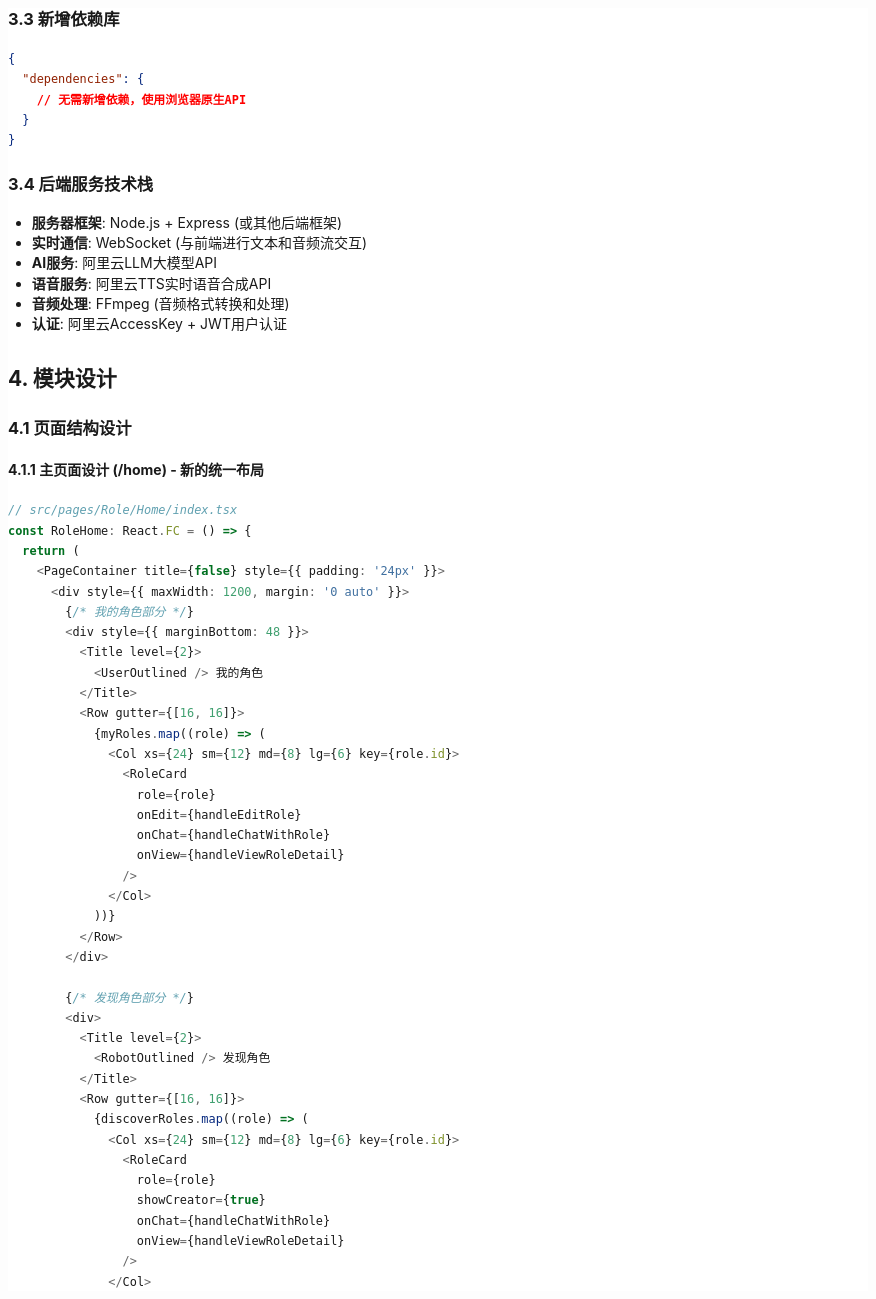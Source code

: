 ### 3.3 新增依赖库
```json
{
  "dependencies": {
    // 无需新增依赖，使用浏览器原生API
  }
}
```

### 3.4 后端服务技术栈
- **服务器框架**: Node.js + Express (或其他后端框架)
- **实时通信**: WebSocket (与前端进行文本和音频流交互)
- **AI服务**: 阿里云LLM大模型API
- **语音服务**: 阿里云TTS实时语音合成API
- **音频处理**: FFmpeg (音频格式转换和处理)
- **认证**: 阿里云AccessKey + JWT用户认证

## 4. 模块设计

### 4.1 页面结构设计

#### 4.1.1 主页面设计 (/home) - 新的统一布局
```typescript
// src/pages/Role/Home/index.tsx
const RoleHome: React.FC = () => {
  return (
    <PageContainer title={false} style={{ padding: '24px' }}>
      <div style={{ maxWidth: 1200, margin: '0 auto' }}>
        {/* 我的角色部分 */}
        <div style={{ marginBottom: 48 }}>
          <Title level={2}>
            <UserOutlined /> 我的角色
          </Title>
          <Row gutter={[16, 16]}>
            {myRoles.map((role) => (
              <Col xs={24} sm={12} md={8} lg={6} key={role.id}>
                <RoleCard 
                  role={role} 
                  onEdit={handleEditRole}
                  onChat={handleChatWithRole}
                  onView={handleViewRoleDetail}
                />
              </Col>
            ))}
          </Row>
        </div>

        {/* 发现角色部分 */}
        <div>
          <Title level={2}>
            <RobotOutlined /> 发现角色
          </Title>
          <Row gutter={[16, 16]}>
            {discoverRoles.map((role) => (
              <Col xs={24} sm={12} md={8} lg={6} key={role.id}>
                <RoleCard 
                  role={role} 
                  showCreator={true}
                  onChat={handleChatWithRole}
                  onView={handleViewRoleDetail}
                />
              </Col>
```